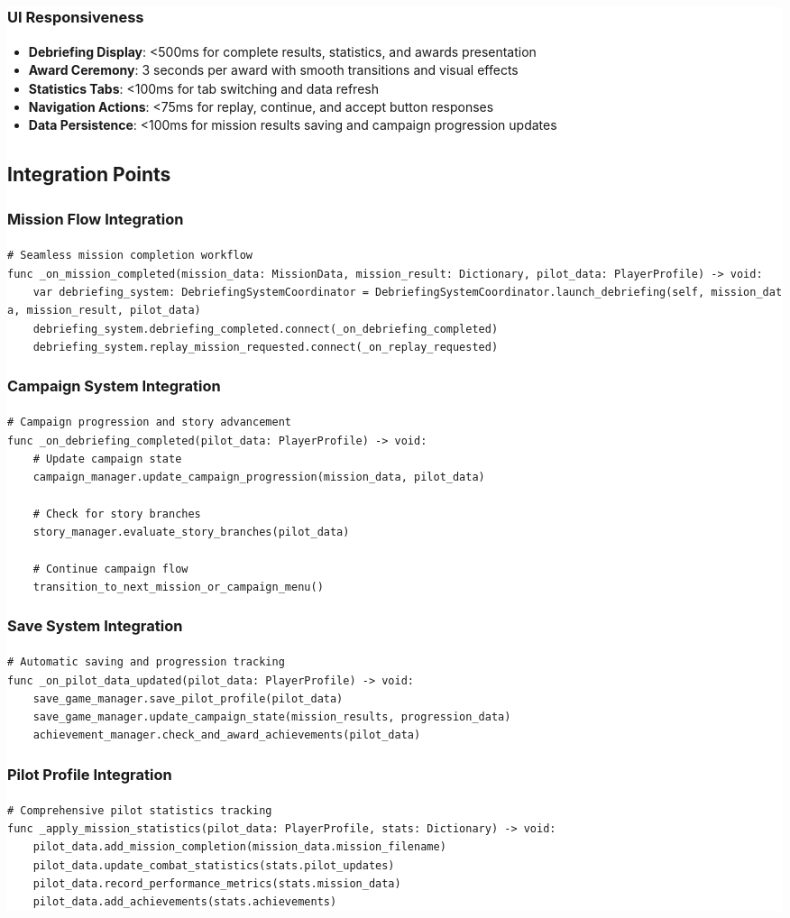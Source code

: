 ### UI Responsiveness
- **Debriefing Display**: <500ms for complete results, statistics, and awards presentation
- **Award Ceremony**: 3 seconds per award with smooth transitions and visual effects
- **Statistics Tabs**: <100ms for tab switching and data refresh
- **Navigation Actions**: <75ms for replay, continue, and accept button responses
- **Data Persistence**: <100ms for mission results saving and campaign progression updates

## Integration Points

### Mission Flow Integration
```gdscript
# Seamless mission completion workflow
func _on_mission_completed(mission_data: MissionData, mission_result: Dictionary, pilot_data: PlayerProfile) -> void:
    var debriefing_system: DebriefingSystemCoordinator = DebriefingSystemCoordinator.launch_debriefing(self, mission_data, mission_result, pilot_data)
    debriefing_system.debriefing_completed.connect(_on_debriefing_completed)
    debriefing_system.replay_mission_requested.connect(_on_replay_requested)
```

### Campaign System Integration
```gdscript
# Campaign progression and story advancement
func _on_debriefing_completed(pilot_data: PlayerProfile) -> void:
    # Update campaign state
    campaign_manager.update_campaign_progression(mission_data, pilot_data)
    
    # Check for story branches
    story_manager.evaluate_story_branches(pilot_data)
    
    # Continue campaign flow
    transition_to_next_mission_or_campaign_menu()
```

### Save System Integration
```gdscript
# Automatic saving and progression tracking
func _on_pilot_data_updated(pilot_data: PlayerProfile) -> void:
    save_game_manager.save_pilot_profile(pilot_data)
    save_game_manager.update_campaign_state(mission_results, progression_data)
    achievement_manager.check_and_award_achievements(pilot_data)
```

### Pilot Profile Integration
```gdscript
# Comprehensive pilot statistics tracking
func _apply_mission_statistics(pilot_data: PlayerProfile, stats: Dictionary) -> void:
    pilot_data.add_mission_completion(mission_data.mission_filename)
    pilot_data.update_combat_statistics(stats.pilot_updates)
    pilot_data.record_performance_metrics(stats.mission_data)
    pilot_data.add_achievements(stats.achievements)
```
